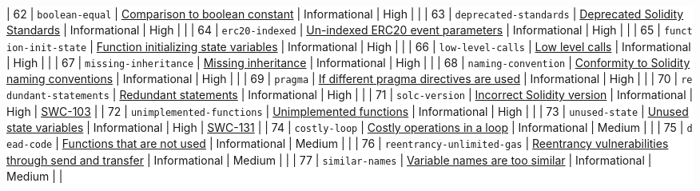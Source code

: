 | 62  | `boolean-equal`               | [Comparison to boolean constant](https://github.com/crytic/slither/wiki/Detector-Documentation#boolean-equality)                                                                                  | Informational | High       |                                                                                                    |
| 63  | `deprecated-standards`        | [Deprecated Solidity Standards](https://github.com/crytic/slither/wiki/Detector-Documentation#deprecated-standards)                                                                               | Informational | High       |                                                                                                    |
| 64  | `erc20-indexed`               | [Un-indexed ERC20 event parameters](https://github.com/crytic/slither/wiki/Detector-Documentation#unindexed-erc20-event-parameters)                                                               | Informational | High       |                                                                                                    |
| 65  | `function-init-state`         | [Function initializing state variables](https://github.com/crytic/slither/wiki/Detector-Documentation#function-initializing-state)                                                                | Informational | High       |                                                                                                    |
| 66  | `low-level-calls`             | [Low level calls](https://github.com/crytic/slither/wiki/Detector-Documentation#low-level-calls)                                                                                                  | Informational | High       |                                                                                                    |
| 67  | `missing-inheritance`         | [Missing inheritance](https://github.com/crytic/slither/wiki/Detector-Documentation#missing-inheritance)                                                                                          | Informational | High       |                                                                                                    |
| 68  | `naming-convention`           | [Conformity to Solidity naming conventions](https://github.com/crytic/slither/wiki/Detector-Documentation#conformance-to-solidity-naming-conventions)                                             | Informational | High       |                                                                                                    |
| 69  | `pragma`                      | [If different pragma directives are used](https://github.com/crytic/slither/wiki/Detector-Documentation#different-pragma-directives-are-used)                                                     | Informational | High       |                                                                                                    |
| 70  | `redundant-statements`        | [Redundant statements](https://github.com/crytic/slither/wiki/Detector-Documentation#redundant-statements)                                                                                        | Informational | High       |                                                                                                    |
| 71  | `solc-version`                | [Incorrect Solidity version](https://github.com/crytic/slither/wiki/Detector-Documentation#incorrect-versions-of-solidity)                                                                        | Informational | High       | [SWC-103](https://swcregistry.io/docs/SWC-103)                                                     |
| 72  | `unimplemented-functions`     | [Unimplemented functions](https://github.com/crytic/slither/wiki/Detector-Documentation#unimplemented-functions)                                                                                  | Informational | High       |                                                                                                    |
| 73  | `unused-state`                | [Unused state variables](https://github.com/crytic/slither/wiki/Detector-Documentation#unused-state-variable)                                                                                     | Informational | High       | [SWC-131](https://swcregistry.io/docs/SWC-131)                                                     |
| 74  | `costly-loop`                 | [Costly operations in a loop](https://github.com/crytic/slither/wiki/Detector-Documentation#costly-operations-inside-a-loop)                                                                      | Informational | Medium     |                                                                                                    |
| 75  | `dead-code`                   | [Functions that are not used](https://github.com/crytic/slither/wiki/Detector-Documentation#dead-code)                                                                                            | Informational | Medium     |                                                                                                    |
| 76  | `reentrancy-unlimited-gas`    | [Reentrancy vulnerabilities through send and transfer](https://github.com/crytic/slither/wiki/Detector-Documentation#reentrancy-vulnerabilities-4)                                                | Informational | Medium     |                                                                                                    |
| 77  | `similar-names`               | [Variable names are too similar](https://github.com/crytic/slither/wiki/Detector-Documentation#variable-names-too-similar)                                                                        | Informational | Medium     |                                                                                                    |
